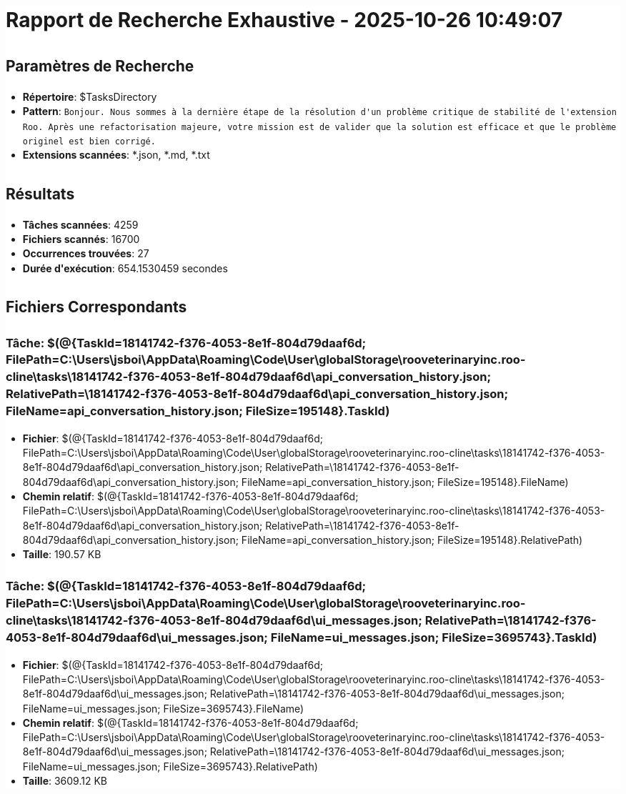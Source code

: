 # Rapport de Recherche Exhaustive - 2025-10-26 10:49:07

## Paramètres de Recherche

- **Répertoire**: $TasksDirectory
- **Pattern**: `
Bonjour. Nous sommes à la dernière étape de la résolution d'un problème critique de stabilité de l'extension Roo. Après une refactorisation majeure, votre mission est de valider que la solution est efficace et que le problème originel est bien corrigé.
`
- **Extensions scannées**: *.json, *.md, *.txt

## Résultats

- **Tâches scannées**: 4259
- **Fichiers scannés**: 16700
- **Occurrences trouvées**: 27
- **Durée d'exécution**: 654.1530459 secondes

## Fichiers Correspondants

### Tâche: $(@{TaskId=18141742-f376-4053-8e1f-804d79daaf6d; FilePath=C:\Users\jsboi\AppData\Roaming\Code\User\globalStorage\rooveterinaryinc.roo-cline\tasks\18141742-f376-4053-8e1f-804d79daaf6d\api_conversation_history.json; RelativePath=\18141742-f376-4053-8e1f-804d79daaf6d\api_conversation_history.json; FileName=api_conversation_history.json; FileSize=195148}.TaskId)

- **Fichier**: $(@{TaskId=18141742-f376-4053-8e1f-804d79daaf6d; FilePath=C:\Users\jsboi\AppData\Roaming\Code\User\globalStorage\rooveterinaryinc.roo-cline\tasks\18141742-f376-4053-8e1f-804d79daaf6d\api_conversation_history.json; RelativePath=\18141742-f376-4053-8e1f-804d79daaf6d\api_conversation_history.json; FileName=api_conversation_history.json; FileSize=195148}.FileName)
- **Chemin relatif**: $(@{TaskId=18141742-f376-4053-8e1f-804d79daaf6d; FilePath=C:\Users\jsboi\AppData\Roaming\Code\User\globalStorage\rooveterinaryinc.roo-cline\tasks\18141742-f376-4053-8e1f-804d79daaf6d\api_conversation_history.json; RelativePath=\18141742-f376-4053-8e1f-804d79daaf6d\api_conversation_history.json; FileName=api_conversation_history.json; FileSize=195148}.RelativePath)
- **Taille**: 190.57 KB

### Tâche: $(@{TaskId=18141742-f376-4053-8e1f-804d79daaf6d; FilePath=C:\Users\jsboi\AppData\Roaming\Code\User\globalStorage\rooveterinaryinc.roo-cline\tasks\18141742-f376-4053-8e1f-804d79daaf6d\ui_messages.json; RelativePath=\18141742-f376-4053-8e1f-804d79daaf6d\ui_messages.json; FileName=ui_messages.json; FileSize=3695743}.TaskId)

- **Fichier**: $(@{TaskId=18141742-f376-4053-8e1f-804d79daaf6d; FilePath=C:\Users\jsboi\AppData\Roaming\Code\User\globalStorage\rooveterinaryinc.roo-cline\tasks\18141742-f376-4053-8e1f-804d79daaf6d\ui_messages.json; RelativePath=\18141742-f376-4053-8e1f-804d79daaf6d\ui_messages.json; FileName=ui_messages.json; FileSize=3695743}.FileName)
- **Chemin relatif**: $(@{TaskId=18141742-f376-4053-8e1f-804d79daaf6d; FilePath=C:\Users\jsboi\AppData\Roaming\Code\User\globalStorage\rooveterinaryinc.roo-cline\tasks\18141742-f376-4053-8e1f-804d79daaf6d\ui_messages.json; RelativePath=\18141742-f376-4053-8e1f-804d79daaf6d\ui_messages.json; FileName=ui_messages.json; FileSize=3695743}.RelativePath)
- **Taille**: 3609.12 KB
